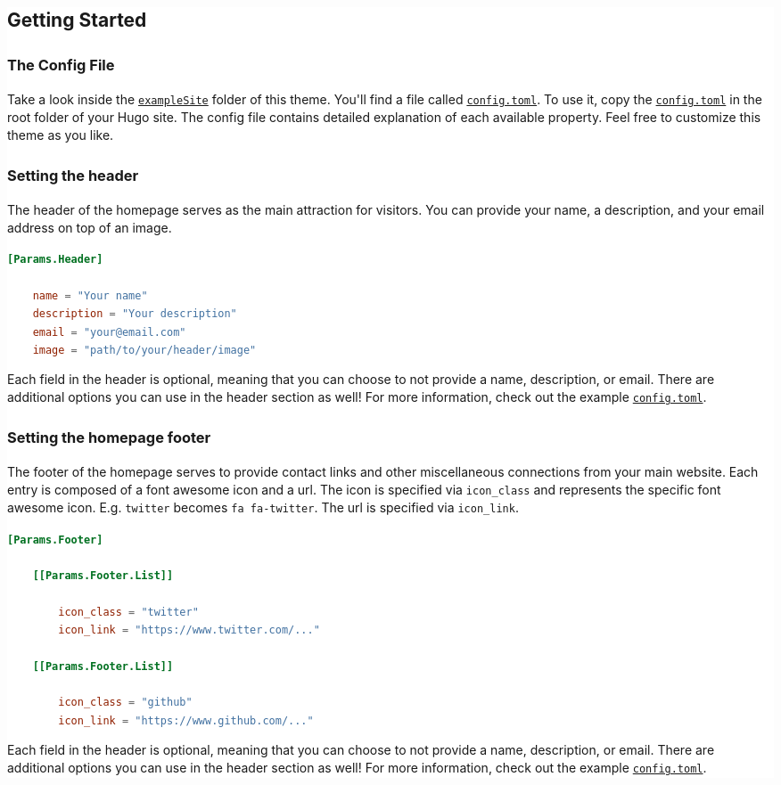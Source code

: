 Getting Started
---------------

### The Config File ###

Take a look inside the [`exampleSite`][exampleSite] folder of this theme.
You'll find a file called [`config.toml`][config.toml]. To use it, copy the
[`config.toml`][config.toml] in the root folder of your Hugo site. The config
file contains detailed explanation of each available property. Feel free
to customize this theme as you like.

### Setting the header ###

The header of the homepage serves as the main attraction for visitors. You
can provide your name, a description, and your email address on top of an
image.

```toml
[Params.Header]

    name = "Your name"
    description = "Your description"
    email = "your@email.com"
    image = "path/to/your/header/image"
```

Each field in the header is optional, meaning that you can choose to not
provide a name, description, or email. There are additional options you can use
in the header section as well! For more information, check out the
example [`config.toml`][config.toml].

### Setting the homepage footer ###

The footer of the homepage serves to provide contact links and other
miscellaneous connections from your main website. Each entry is composed of a
font awesome icon and a url. The icon is specified via `icon_class` and
represents the specific font awesome icon. E.g. `twitter` becomes
`fa fa-twitter`. The url is specified via `icon_link`.

```toml
[Params.Footer]

    [[Params.Footer.List]]

        icon_class = "twitter"
        icon_link = "https://www.twitter.com/..."

    [[Params.Footer.List]]

        icon_class = "github"
        icon_link = "https://www.github.com/..."
```

Each field in the header is optional, meaning that you can choose to not
provide a name, description, or email. There are additional options you can use
in the header section as well! For more information, check out the
example [`config.toml`][config.toml].


[materialize]: http://www.materializecss.com/
[setup_guide]: http://gohugo.io/overview/installing/
[exampleSite]: https://github.com/chipsenkbeil/grid-side/tree/master/exampleSite
[config.toml]: https://github.com/chipsenkbeil/grid-side/blob/master/exampleSite/config.toml
[issue_tracker]: https://github.com/chipsenkbeil/grid-side/issues
[pull_request]: https://github.com/chipsenkbeil/grid-side/pulls
[license]: https://github.com/chipsenkbeil/grid-side/blob/master/LICENSE